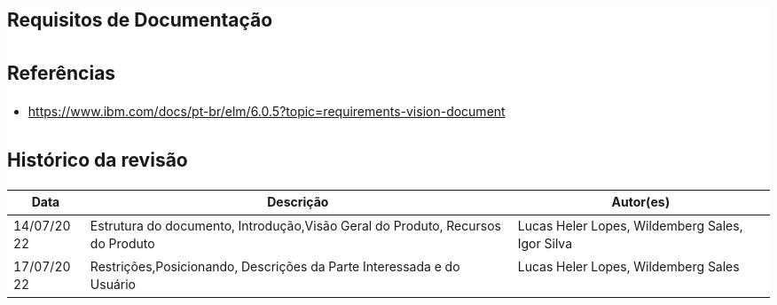 ## Requisitos de Documentação

## Referências
- https://www.ibm.com/docs/pt-br/elm/6.0.5?topic=requirements-vision-document
## Histórico da revisão

|**Data**|**Descrição**|**Autor(es)**|
|--------|-------------|-------------|
|14/07/2022|Estrutura do documento, Introdução,Visão Geral do Produto, Recursos do Produto|Lucas Heler Lopes, Wildemberg Sales, Igor Silva|
|17/07/2022|Restrições,Posicionando, Descrições da Parte Interessada e do Usuário|Lucas Heler Lopes, Wildemberg Sales